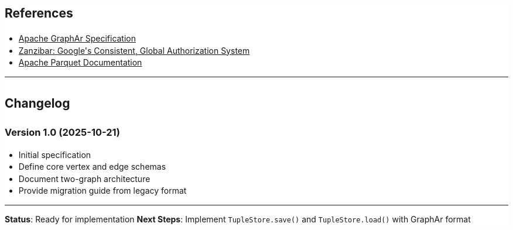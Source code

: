 
## References

- [Apache GraphAr Specification](https://graphar.apache.org/)
- [Zanzibar: Google's Consistent, Global Authorization System](https://research.google/pubs/pub48190/)
- [Apache Parquet Documentation](https://parquet.apache.org/docs/)

---

## Changelog

### Version 1.0 (2025-10-21)

- Initial specification
- Define core vertex and edge schemas
- Document two-graph architecture
- Provide migration guide from legacy format

---

**Status**: Ready for implementation
**Next Steps**: Implement `TupleStore.save()` and `TupleStore.load()` with GraphAr format
